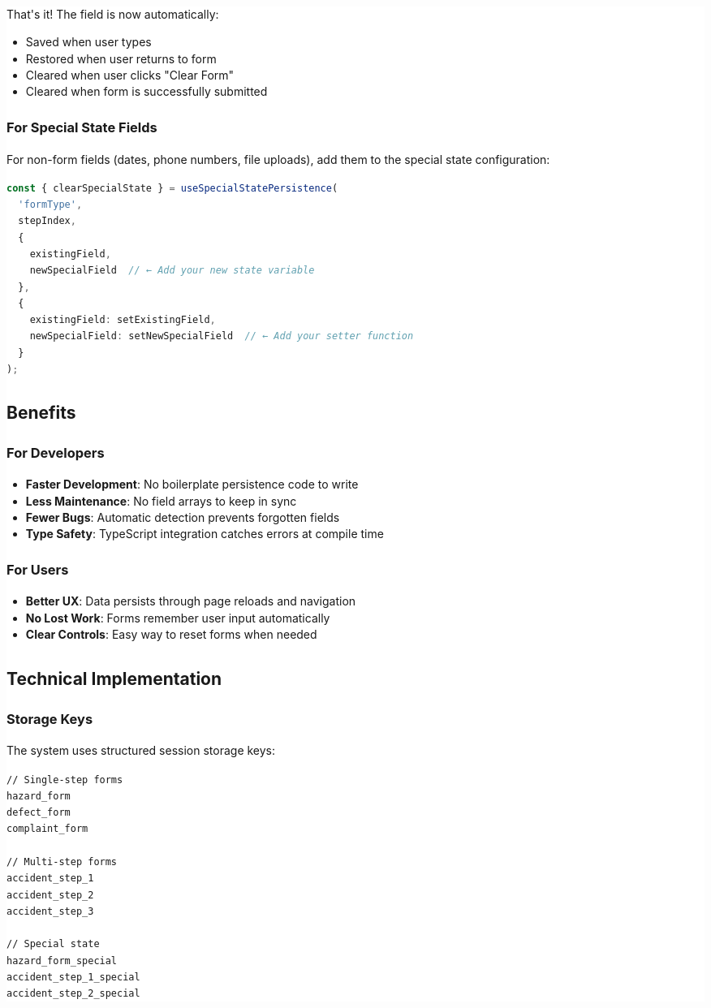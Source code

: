 That's it! The field is now automatically:
- Saved when user types
- Restored when user returns to form
- Cleared when user clicks "Clear Form"
- Cleared when form is successfully submitted

### For Special State Fields
For non-form fields (dates, phone numbers, file uploads), add them to the special state configuration:

```typescript
const { clearSpecialState } = useSpecialStatePersistence(
  'formType',
  stepIndex,
  { 
    existingField,
    newSpecialField  // ← Add your new state variable
  },
  {
    existingField: setExistingField,
    newSpecialField: setNewSpecialField  // ← Add your setter function
  }
);
```

## Benefits

### For Developers
- **Faster Development**: No boilerplate persistence code to write
- **Less Maintenance**: No field arrays to keep in sync
- **Fewer Bugs**: Automatic detection prevents forgotten fields
- **Type Safety**: TypeScript integration catches errors at compile time

### For Users
- **Better UX**: Data persists through page reloads and navigation
- **No Lost Work**: Forms remember user input automatically
- **Clear Controls**: Easy way to reset forms when needed

## Technical Implementation

### Storage Keys
The system uses structured session storage keys:
```
// Single-step forms
hazard_form
defect_form
complaint_form

// Multi-step forms
accident_step_1
accident_step_2
accident_step_3

// Special state
hazard_form_special
accident_step_1_special
accident_step_2_special
```
